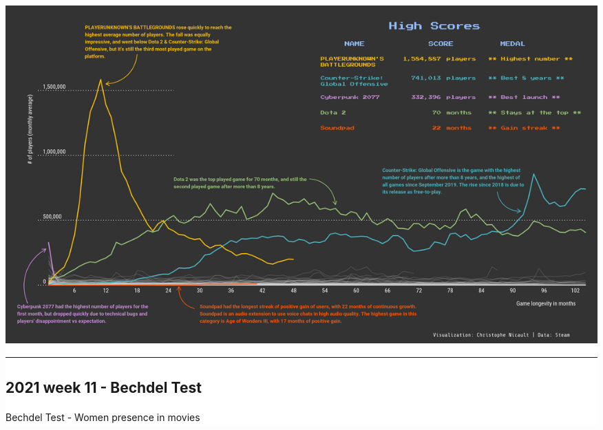 ![Video Games Awards](/2021/2021-12-video_games/video_games.png)

----

## 2021 week 11 - Bechdel Test

Bechdel Test - Women presence in movies
